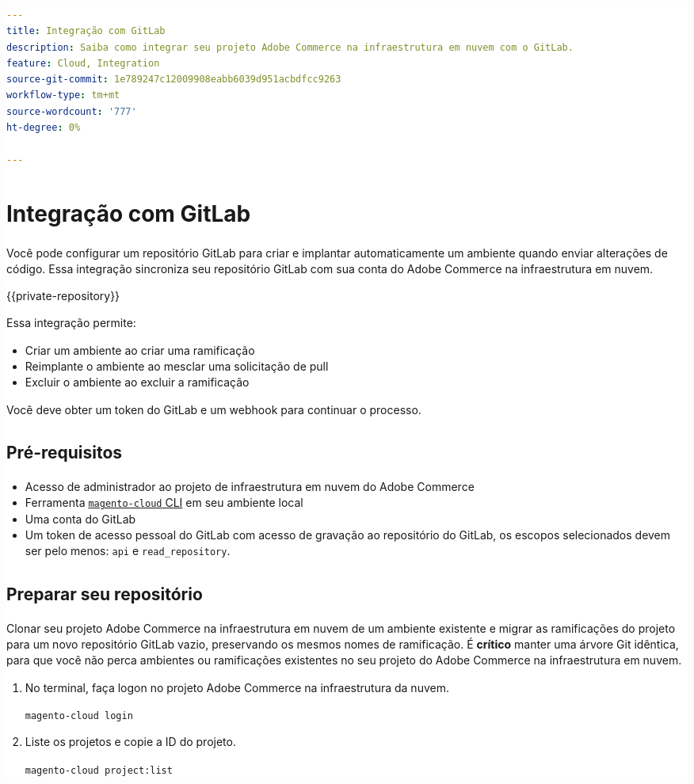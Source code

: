 ```yaml
---
title: Integração com GitLab
description: Saiba como integrar seu projeto Adobe Commerce na infraestrutura em nuvem com o GitLab.
feature: Cloud, Integration
source-git-commit: 1e789247c12009908eabb6039d951acbdfcc9263
workflow-type: tm+mt
source-wordcount: '777'
ht-degree: 0%

---
```


# Integração com GitLab

Você pode configurar um repositório GitLab para criar e implantar automaticamente um ambiente quando enviar alterações de código. Essa integração sincroniza seu repositório GitLab com sua conta do Adobe Commerce na infraestrutura em nuvem.

{{private-repository}}

Essa integração permite:

- Criar um ambiente ao criar uma ramificação
- Reimplante o ambiente ao mesclar uma solicitação de pull
- Excluir o ambiente ao excluir a ramificação

Você deve obter um token do GitLab e um webhook para continuar o processo.

## Pré-requisitos

- Acesso de administrador ao projeto de infraestrutura em nuvem do Adobe Commerce
- Ferramenta [`magento-cloud` CLI](../dev-tools/cloud-cli-overview.md) em seu ambiente local
- Uma conta do GitLab
- Um token de acesso pessoal do GitLab com acesso de gravação ao repositório do GitLab, os escopos selecionados devem ser pelo menos: `api` e `read_repository`.

## Preparar seu repositório

Clonar seu projeto Adobe Commerce na infraestrutura em nuvem de um ambiente existente e migrar as ramificações do projeto para um novo repositório GitLab vazio, preservando os mesmos nomes de ramificação. É **crítico** manter uma árvore Git idêntica, para que você não perca ambientes ou ramificações existentes no seu projeto do Adobe Commerce na infraestrutura em nuvem.

1. No terminal, faça logon no projeto Adobe Commerce na infraestrutura da nuvem.

   ```bash
   magento-cloud login
   ```

1. Liste os projetos e copie a ID do projeto.

   ```bash
   magento-cloud project:list
   ```
